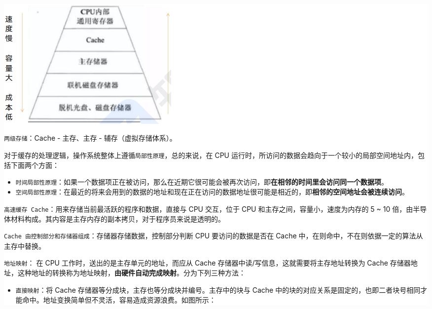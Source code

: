 <img src="system-architect/image-20240121230715795.png" alt="image-20240121230715795" style="zoom: 50%;" />

`两级存储`：Cache - 主存、主存 - 辅存（虚拟存储体系）。

对于缓存的处理逻辑，操作系统整体上遵循`局部性原理`，总的来说，在 CPU 运行时，所访问的数据会趋向于一个较小的局部空间地址内，包括下面两个方面：

- `时间局部性原理`：如果一个数据项正在被访问，那么在近期它很可能会被再次访问，即**在相邻的时间里会访问同一个数据项**。
- `空间局部性原理`：在最近的将来会用到的数据的地址和现在正在访问的数据地址很可能是相近的，即**相邻的空间地址会被连续访问**。

`高速缓存 Cache`：用来存储当前最活跃的程序和数据，直接与 CPU 交互，位于 CPU 和主存之间，容量小，速度为内存的 5 ~ 10 倍，由半导体材料构成。其内容是主存内存的副本拷贝，对于程序员来说是透明的。

`Cache 由控制部分和存储器组成`：存储器存储数据，控制部分判断 CPU 要访问的数据是否在 Cache 中，在则命中，不在则依据一定的算法从主存中替换。

`地址映射`： 在 CPU 工作时，送出的是主存单元的地址，而应从 Cache 存储器中读/写信息，这就需要将主存地址转换为 Cache 存储器地址，这种地址的转换称为地址映射，**由硬件自动完成映射**。分为下列三种方法：

- `直接映射`：将 Cache 存储器等分成块，主存也等分成块并编号。主存中的块与 Cache 中的块的对应关系是固定的，也即二者块号相同才能命中。地址变换简单但不灵活，容易造成资源浪费。如图所示：
